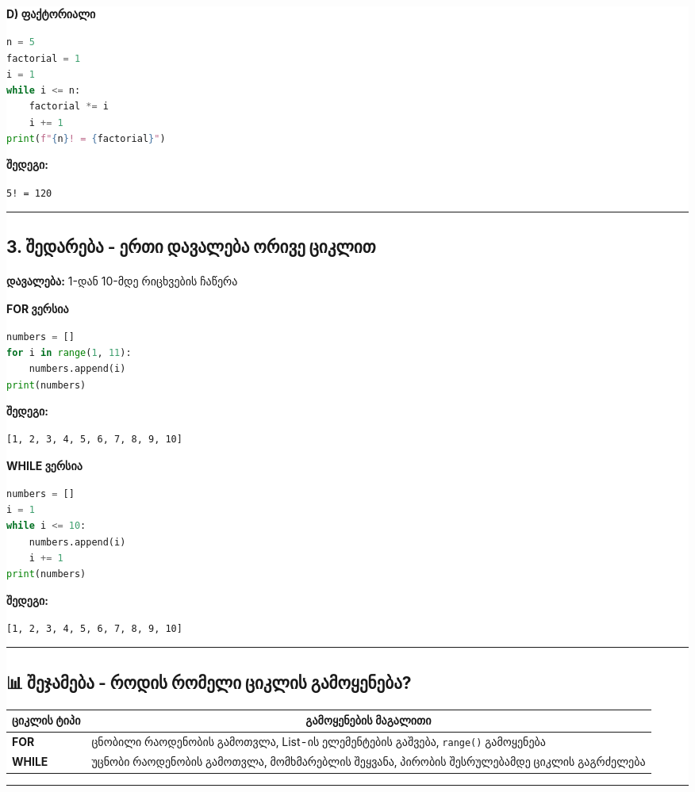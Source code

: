 **D) ფაქტორიალი**
```python
n = 5
factorial = 1
i = 1
while i <= n:
    factorial *= i
    i += 1
print(f"{n}! = {factorial}")
```
**შედეგი:**
```
5! = 120
```

---

## 3. შედარება - ერთი დავალება ორივე ციკლით

**დავალება:** 1-დან 10-მდე რიცხვების ჩაწერა

**FOR ვერსია**
```python
numbers = []
for i in range(1, 11):
    numbers.append(i)
print(numbers)
```
**შედეგი:**
```
[1, 2, 3, 4, 5, 6, 7, 8, 9, 10]
```

**WHILE ვერსია**
```python
numbers = []
i = 1
while i <= 10:
    numbers.append(i)
    i += 1
print(numbers)
```
**შედეგი:**
```
[1, 2, 3, 4, 5, 6, 7, 8, 9, 10]
```

---

## 📊 შეჯამება - როდის რომელი ციკლის გამოყენება?

| ციკლის ტიპი | გამოყენების მაგალითი |
|------------|-------------------|
| **FOR**    | ცნობილი რაოდენობის გამოთვლა, List-ის ელემენტების გაშვება, `range()` გამოყენება |
| **WHILE**  | უცნობი რაოდენობის გამოთვლა, მომხმარებლის შეყვანა, პირობის შესრულებამდე ციკლის გაგრძელება |

---